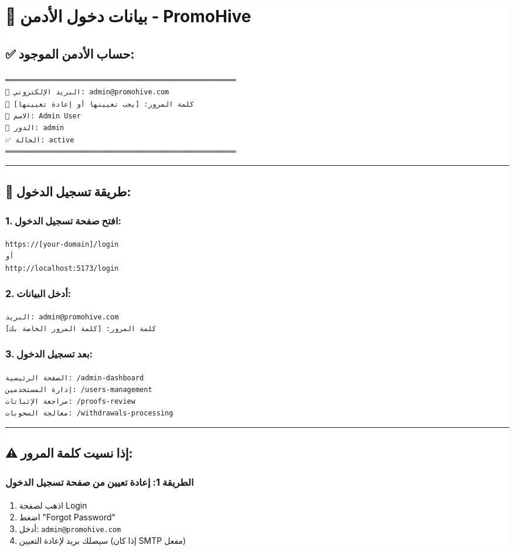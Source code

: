 # 🔐 بيانات دخول الأدمن - PromoHive

## ✅ حساب الأدمن الموجود:

```
═══════════════════════════════════════════════════════
📧 البريد الإلكتروني: admin@promohive.com
🔑 كلمة المرور: [يجب تعيينها أو إعادة تعيينها]
👤 الاسم: Admin User
🎯 الدور: admin
✅ الحالة: active
═══════════════════════════════════════════════════════
```

---

## 🚀 طريقة تسجيل الدخول:

### 1. افتح صفحة تسجيل الدخول:
```
https://[your-domain]/login
أو
http://localhost:5173/login
```

### 2. أدخل البيانات:
```
البريد: admin@promohive.com
كلمة المرور: [كلمة المرور الخاصة بك]
```

### 3. بعد تسجيل الدخول:
```
الصفحة الرئيسية: /admin-dashboard
إدارة المستخدمين: /users-management
مراجعة الإثباتات: /proofs-review
معالجة السحوبات: /withdrawals-processing
```

---

## ⚠️ إذا نسيت كلمة المرور:

### الطريقة 1: إعادة تعيين من صفحة تسجيل الدخول

1. اذهب لصفحة Login
2. اضغط "Forgot Password"
3. أدخل: `admin@promohive.com`
4. سيصلك بريد لإعادة التعيين (إذا كان SMTP مفعل)
